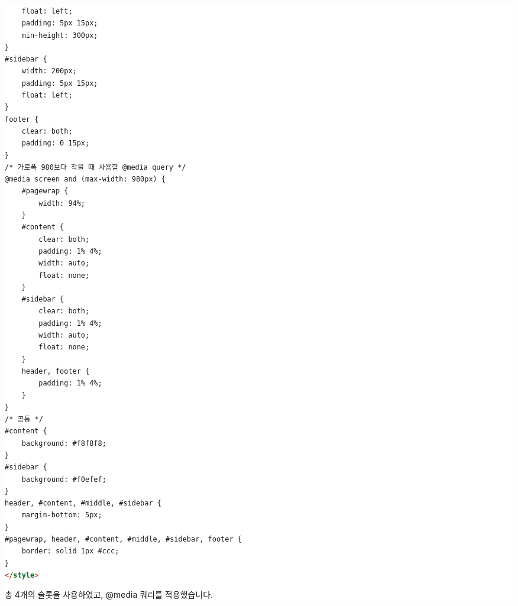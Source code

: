 ```html
	float: left;
	padding: 5px 15px;
    min-height: 300px;
}
#sidebar {
	width: 200px;
	padding: 5px 15px;
	float: left;
}
footer {
	clear: both;
	padding: 0 15px;
}
/* 가로폭 980보다 작을 때 사용할 @media query */
@media screen and (max-width: 980px) {	
	#pagewrap {
		width: 94%;
	}
	#content {
		clear: both;
		padding: 1% 4%;
		width: auto;
		float: none;
	}
	#sidebar {
		clear: both;
		padding: 1% 4%;
		width: auto;
		float: none;
	}
	header, footer {
		padding: 1% 4%;
	}
}
/* 공통 */
#content {
	background: #f8f8f8;
}
#sidebar {
	background: #f0efef;
}
header, #content, #middle, #sidebar {
	margin-bottom: 5px;
}
#pagewrap, header, #content, #middle, #sidebar, footer {
	border: solid 1px #ccc;
}
</style>
```
총 4개의 슬롯을 사용하였고, @media 쿼리를 적용했습니다.
